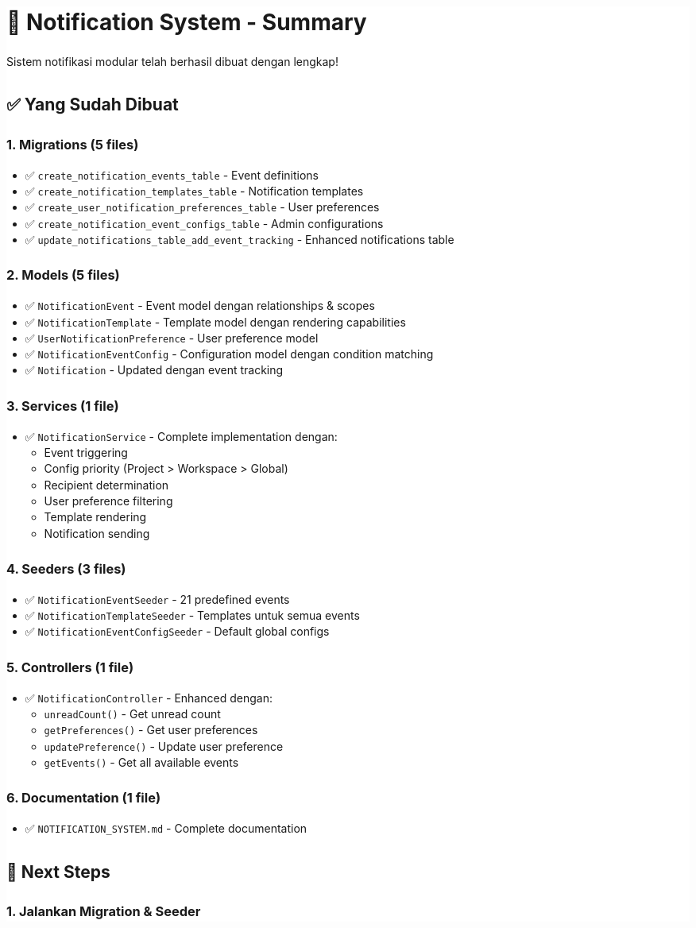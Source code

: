 # 🎉 Notification System - Summary

Sistem notifikasi modular telah berhasil dibuat dengan lengkap!

## ✅ Yang Sudah Dibuat

### 1. **Migrations** (5 files)
- ✅ `create_notification_events_table` - Event definitions
- ✅ `create_notification_templates_table` - Notification templates
- ✅ `create_user_notification_preferences_table` - User preferences
- ✅ `create_notification_event_configs_table` - Admin configurations
- ✅ `update_notifications_table_add_event_tracking` - Enhanced notifications table

### 2. **Models** (5 files)
- ✅ `NotificationEvent` - Event model dengan relationships & scopes
- ✅ `NotificationTemplate` - Template model dengan rendering capabilities
- ✅ `UserNotificationPreference` - User preference model
- ✅ `NotificationEventConfig` - Configuration model dengan condition matching
- ✅ `Notification` - Updated dengan event tracking

### 3. **Services** (1 file)
- ✅ `NotificationService` - Complete implementation dengan:
  - Event triggering
  - Config priority (Project > Workspace > Global)
  - Recipient determination
  - User preference filtering
  - Template rendering
  - Notification sending

### 4. **Seeders** (3 files)
- ✅ `NotificationEventSeeder` - 21 predefined events
- ✅ `NotificationTemplateSeeder` - Templates untuk semua events
- ✅ `NotificationEventConfigSeeder` - Default global configs

### 5. **Controllers** (1 file)
- ✅ `NotificationController` - Enhanced dengan:
  - `unreadCount()` - Get unread count
  - `getPreferences()` - Get user preferences
  - `updatePreference()` - Update user preference
  - `getEvents()` - Get all available events

### 6. **Documentation** (1 file)
- ✅ `NOTIFICATION_SYSTEM.md` - Complete documentation

## 📝 Next Steps

### 1. Jalankan Migration & Seeder
